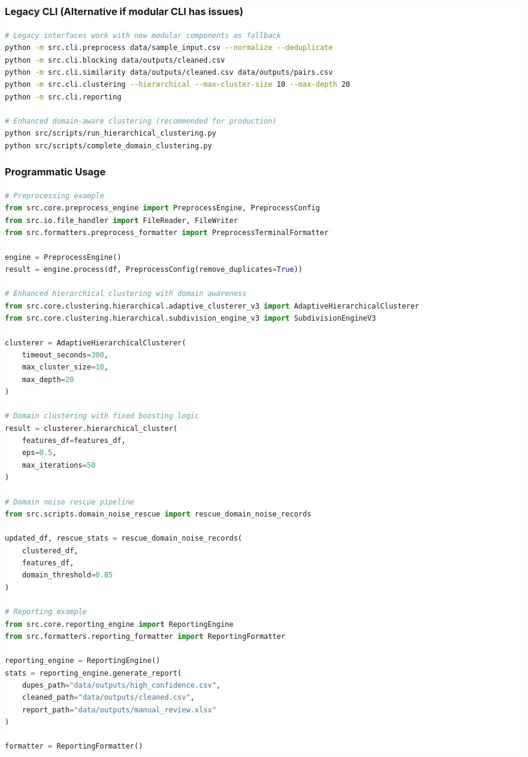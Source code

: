 ### Legacy CLI (Alternative if modular CLI has issues)

```bash
# Legacy interfaces work with new modular components as fallback
python -m src.cli.preprocess data/sample_input.csv --normalize --deduplicate
python -m src.cli.blocking data/outputs/cleaned.csv
python -m src.cli.similarity data/outputs/cleaned.csv data/outputs/pairs.csv
python -m src.cli.clustering --hierarchical --max-cluster-size 10 --max-depth 20
python -m src.cli.reporting

# Enhanced domain-aware clustering (recommended for production)
python src/scripts/run_hierarchical_clustering.py
python src/scripts/complete_domain_clustering.py
```

### Programmatic Usage

```python
# Preprocessing example
from src.core.preprocess_engine import PreprocessEngine, PreprocessConfig
from src.io.file_handler import FileReader, FileWriter
from src.formatters.preprocess_formatter import PreprocessTerminalFormatter

engine = PreprocessEngine()
result = engine.process(df, PreprocessConfig(remove_duplicates=True))

# Enhanced hierarchical clustering with domain awareness
from src.core.clustering.hierarchical.adaptive_clusterer_v3 import AdaptiveHierarchicalClusterer
from src.core.clustering.hierarchical.subdivision_engine_v3 import SubdivisionEngineV3

clusterer = AdaptiveHierarchicalClusterer(
    timeout_seconds=300,
    max_cluster_size=10,
    max_depth=20
)

# Domain clustering with fixed boosting logic
result = clusterer.hierarchical_cluster(
    features_df=features_df,
    eps=0.5,
    max_iterations=50
)

# Domain noise rescue pipeline
from src.scripts.domain_noise_rescue import rescue_domain_noise_records

updated_df, rescue_stats = rescue_domain_noise_records(
    clustered_df, 
    features_df,
    domain_threshold=0.85
)

# Reporting example
from src.core.reporting_engine import ReportingEngine
from src.formatters.reporting_formatter import ReportingFormatter

reporting_engine = ReportingEngine()
stats = reporting_engine.generate_report(
    dupes_path="data/outputs/high_confidence.csv",
    cleaned_path="data/outputs/cleaned.csv",
    report_path="data/outputs/manual_review.xlsx"
)

formatter = ReportingFormatter()
```